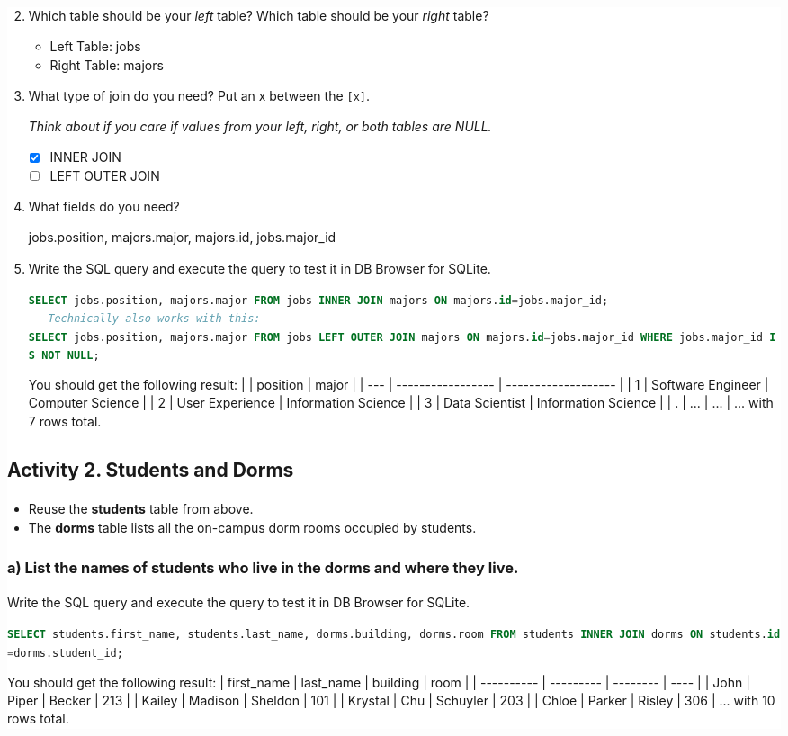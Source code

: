 2. Which table should be your *left* table? Which table should be your *right* table?

    - Left Table: jobs
    - Right Table: majors

3. What type of join do you need? Put an x between the `[x]`.

    *Think about if you care if values from your left, right, or both tables are NULL.*

    - [x] INNER JOIN
    - [ ] LEFT OUTER JOIN

4. What fields do you need?

    jobs.position, majors.major, majors.id, jobs.major_id

5. Write the SQL query and execute the query to test it in DB Browser for SQLite.

    ```sql
    SELECT jobs.position, majors.major FROM jobs INNER JOIN majors ON majors.id=jobs.major_id;
    -- Technically also works with this:
    SELECT jobs.position, majors.major FROM jobs LEFT OUTER JOIN majors ON majors.id=jobs.major_id WHERE jobs.major_id IS NOT NULL;
    ```

    You should get the following result:
    |     | position          | major               |
    | --- | ----------------- | ------------------- |
    | 1   | Software Engineer | Computer Science    |
    | 2   | User Experience   | Information Science |
    | 3   | Data Scientist    | Information Science |
    | .   | ...               | ...                 |
    ...
    with 7 rows total.


## Activity 2. Students and Dorms

- Reuse the **students** table from above.
- The **dorms** table lists all the on-campus dorm rooms occupied by students.

### a) List the names of students who live in the dorms and where they live.

Write the SQL query and execute the query to test it in DB Browser for SQLite.

```sql
SELECT students.first_name, students.last_name, dorms.building, dorms.room FROM students INNER JOIN dorms ON students.id=dorms.student_id;
```

You should get the following result:
| first_name | last_name | building | room |
| ---------- | --------- | -------- | ---- |
| John       | Piper     | Becker   | 213  |
| Kailey     | Madison   | Sheldon  | 101  |
| Krystal    | Chu       | Schuyler | 203  |
| Chloe      | Parker    | Risley   | 306  |
...
with 10 rows total.
